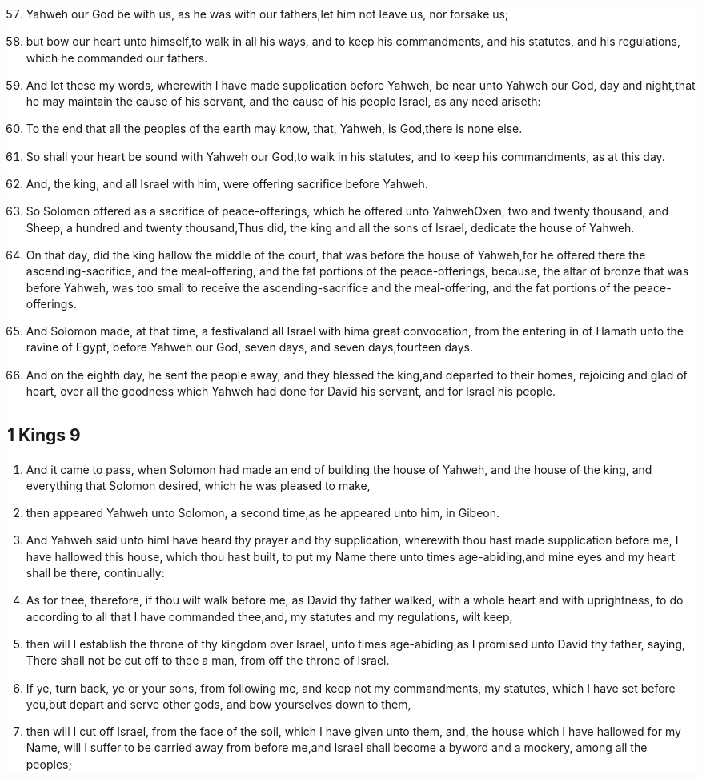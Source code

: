 57. Yahweh our God be with us, as he was with our fathers,let him not leave us, nor forsake us;

58. but bow our heart unto himself,to walk in all his ways, and to keep his commandments, and his statutes, and his regulations, which he commanded our fathers.

59. And let these my words, wherewith I have made supplication before Yahweh, be near unto Yahweh our God, day and night,that he may maintain the cause of his servant, and the cause of his people Israel, as any need ariseth:

60. To the end that all the peoples of the earth may know, that, Yahweh, is God,there is none else.

61. So shall your heart be sound with Yahweh our God,to walk in his statutes, and to keep his commandments, as at this day.

62. And, the king, and all Israel with him, were offering sacrifice before Yahweh.

63. So Solomon offered as a sacrifice of peace-offerings, which he offered unto YahwehOxen, two and twenty thousand, and Sheep, a hundred and twenty thousand,Thus did, the king and all the sons of Israel, dedicate the house of Yahweh.

64. On that day, did the king hallow the middle of the court, that was before the house of Yahweh,for he offered there the ascending-sacrifice, and the meal-offering, and the fat portions of the peace-offerings, because, the altar of bronze that was before Yahweh, was too small to receive the ascending-sacrifice and the meal-offering, and the fat portions of the peace-offerings.

65. And Solomon made, at that time, a festivaland all Israel with hima great convocation, from the entering in of Hamath unto the ravine of Egypt, before Yahweh our God, seven days, and seven days,fourteen days.

66. And on the eighth day, he sent the people away, and they blessed the king,and departed to their homes, rejoicing and glad of heart, over all the goodness which Yahweh had done for David his servant, and for Israel his people.

## 1 Kings 9

1. And it came to pass, when Solomon had made an end of building the house of Yahweh, and the house of the king, and everything that Solomon desired, which he was pleased to make,

2. then appeared Yahweh unto Solomon, a second time,as he appeared unto him, in Gibeon.

3. And Yahweh said unto himI have heard thy prayer and thy supplication, wherewith thou hast made supplication before me, I have hallowed this house, which thou hast built, to put my Name there unto times age-abiding,and mine eyes and my heart shall be there, continually:

4. As for thee, therefore, if thou wilt walk before me, as David thy father walked, with a whole heart and with uprightness, to do according to all that I have commanded thee,and, my statutes and my regulations, wilt keep,

5. then will I establish the throne of thy kingdom over Israel, unto times age-abiding,as I promised unto David thy father, saying, There shall not be cut off to thee a man, from off the throne of Israel.

6. If ye, turn back, ye or your sons, from following me, and keep not my commandments, my statutes, which I have set before you,but depart and serve other gods, and bow yourselves down to them,

7. then will I cut off Israel, from the face of the soil, which I have given unto them, and, the house which I have hallowed for my Name, will I suffer to be carried away from before me,and Israel shall become a byword and a mockery, among all the peoples;
